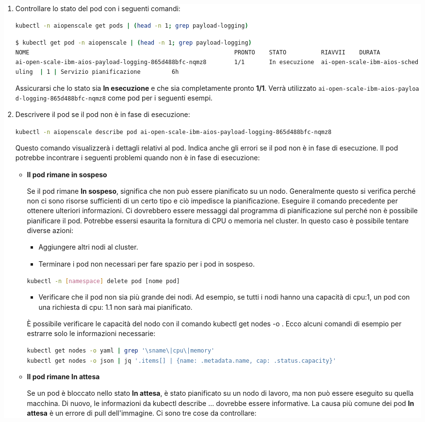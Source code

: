 1.  Controllare lo stato del pod con i seguenti comandi:

    ```bash
    kubectl -n aiopenscale get pods | (head -n 1; grep payload-logging)
    ```
    ```bash
    $ kubectl get pod -n aiopenscale | (head -n 1; grep payload-logging)
    NOME                                                           PRONTO    STATO          RIAVVII    DURATA
    ai-open-scale-ibm-aios-payload-logging-865d488bfc-nqmz8        1/1       In esecuzione  ai-open-scale-ibm-aios-scheduling  | 1 | Servizio pianificazione         6h
    ```

    Assicurarsi che lo stato sia **In esecuzione** e che sia completamente pronto **1/1**.  Verrà utilizzato `ai-open-scale-ibm-aios-payload-logging-865d488bfc-nqmz8` come pod per i seguenti esempi.

1.  Descrivere il pod se il pod non è in fase di esecuzione:

    ```bash
    kubectl -n aiopenscale describe pod ai-open-scale-ibm-aios-payload-logging-865d488bfc-nqmz8
    ```

    Questo comando visualizzerà i dettagli relativi al pod.  Indica anche gli errori se il pod non è in fase di esecuzione.  Il pod potrebbe incontrare i seguenti problemi quando non è in fase di esecuzione:

    - **Il pod rimane in sospeso**

      Se il pod rimane **In sospeso**, significa che non può essere pianificato su un nodo.  Generalmente questo si verifica perché non ci sono risorse sufficienti di un certo tipo e ciò impedisce la pianificazione.  Eseguire il comando precedente per ottenere ulteriori informazioni. Ci dovrebbero essere messaggi dal programma di pianificazione sul perché non è possibile pianificare il pod. Potrebbe essersi esaurita la fornitura di CPU o memoria nel cluster. In questo caso è possibile tentare diverse azioni:

      - Aggiungere altri nodi al cluster.

      - Terminare i pod non necessari per fare spazio per i pod in sospeso.
      ```bash
      kubectl -n [namespace] delete pod [nome pod]
      ```

      - Verificare che il pod non sia più grande dei nodi. Ad esempio, se tutti i nodi hanno una capacità di cpu:1, un pod con una richiesta di cpu: 1.1 non sarà mai pianificato.

      È possibile verificare le capacità del nodo con il comando kubectl get nodes -o <format>. Ecco alcuni comandi di esempio per estrarre solo le informazioni necessarie:
      ```bash
      kubectl get nodes -o yaml | grep '\sname\|cpu\|memory'
      kubectl get nodes -o json | jq '.items[] | {name: .metadata.name, cap: .status.capacity}'
      ```

    - **Il pod rimane In attesa**

      Se un pod è bloccato nello stato **In attesa**, è stato pianificato su un nodo di lavoro, ma non può essere eseguito su quella macchina. Di nuovo, le informazioni da kubectl describe ... dovrebbe essere informative. La causa più comune dei pod **In attesa** è un errore di pull
dell'immagine. Ci sono tre cose da controllare:

